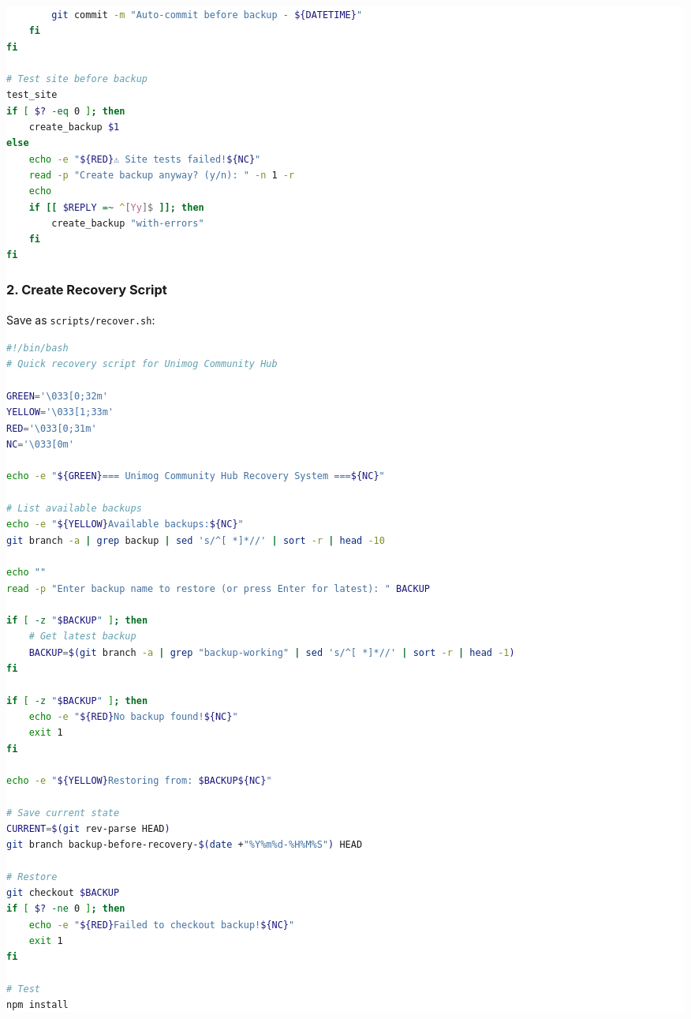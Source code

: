 ```bash
        git commit -m "Auto-commit before backup - ${DATETIME}"
    fi
fi

# Test site before backup
test_site
if [ $? -eq 0 ]; then
    create_backup $1
else
    echo -e "${RED}⚠ Site tests failed!${NC}"
    read -p "Create backup anyway? (y/n): " -n 1 -r
    echo
    if [[ $REPLY =~ ^[Yy]$ ]]; then
        create_backup "with-errors"
    fi
fi
```

### 2. Create Recovery Script
Save as `scripts/recover.sh`:
```bash
#!/bin/bash
# Quick recovery script for Unimog Community Hub

GREEN='\033[0;32m'
YELLOW='\033[1;33m'
RED='\033[0;31m'
NC='\033[0m'

echo -e "${GREEN}=== Unimog Community Hub Recovery System ===${NC}"

# List available backups
echo -e "${YELLOW}Available backups:${NC}"
git branch -a | grep backup | sed 's/^[ *]*//' | sort -r | head -10

echo ""
read -p "Enter backup name to restore (or press Enter for latest): " BACKUP

if [ -z "$BACKUP" ]; then
    # Get latest backup
    BACKUP=$(git branch -a | grep "backup-working" | sed 's/^[ *]*//' | sort -r | head -1)
fi

if [ -z "$BACKUP" ]; then
    echo -e "${RED}No backup found!${NC}"
    exit 1
fi

echo -e "${YELLOW}Restoring from: $BACKUP${NC}"

# Save current state
CURRENT=$(git rev-parse HEAD)
git branch backup-before-recovery-$(date +"%Y%m%d-%H%M%S") HEAD

# Restore
git checkout $BACKUP
if [ $? -ne 0 ]; then
    echo -e "${RED}Failed to checkout backup!${NC}"
    exit 1
fi

# Test
npm install
```